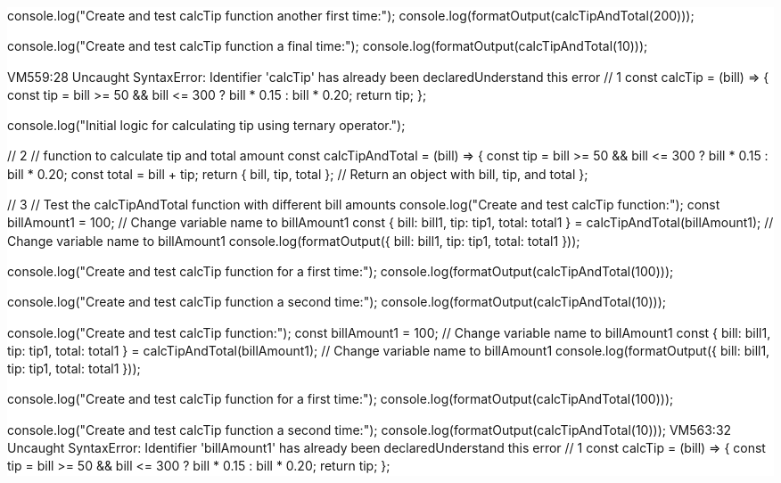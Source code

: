 console.log("Create and test calcTip function another first time:");
console.log(formatOutput(calcTipAndTotal(200)));

console.log("Create and test calcTip function a final time:");
console.log(formatOutput(calcTipAndTotal(10)));

VM559:28 Uncaught SyntaxError: Identifier 'calcTip' has already been declaredUnderstand this error
// 1
const calcTip = (bill) => {
    const tip = bill >= 50 && bill <= 300 ? bill * 0.15 : bill * 0.20;
    return tip;
};

console.log("Initial logic for calculating tip using ternary operator.");

// 2
// function to calculate tip and total amount
const calcTipAndTotal = (bill) => {
    const tip = bill >= 50 && bill <= 300 ? bill * 0.15 : bill * 0.20;
    const total = bill + tip;
    return { bill, tip, total }; // Return an object with bill, tip, and total
};


// 3
// Test the calcTipAndTotal function with different bill amounts
console.log("Create and test calcTip function:");
const billAmount1 = 100; // Change variable name to billAmount1
const { bill: bill1, tip: tip1, total: total1 } = calcTipAndTotal(billAmount1); // Change variable name to billAmount1
console.log(formatOutput({ bill: bill1, tip: tip1, total: total1 }));

console.log("Create and test calcTip function for a first time:");
console.log(formatOutput(calcTipAndTotal(100)));

console.log("Create and test calcTip function a second time:");
console.log(formatOutput(calcTipAndTotal(10)));

console.log("Create and test calcTip function:");
const billAmount1 = 100; // Change variable name to billAmount1
const { bill: bill1, tip: tip1, total: total1 } = calcTipAndTotal(billAmount1); // Change variable name to billAmount1
console.log(formatOutput({ bill: bill1, tip: tip1, total: total1 }));

console.log("Create and test calcTip function for a first time:");
console.log(formatOutput(calcTipAndTotal(100)));

console.log("Create and test calcTip function a second time:");
console.log(formatOutput(calcTipAndTotal(10)));
VM563:32 Uncaught SyntaxError: Identifier 'billAmount1' has already been declaredUnderstand this error
// 1
const calcTip = (bill) => {
    const tip = bill >= 50 && bill <= 300 ? bill * 0.15 : bill * 0.20;
    return tip;
  };
  